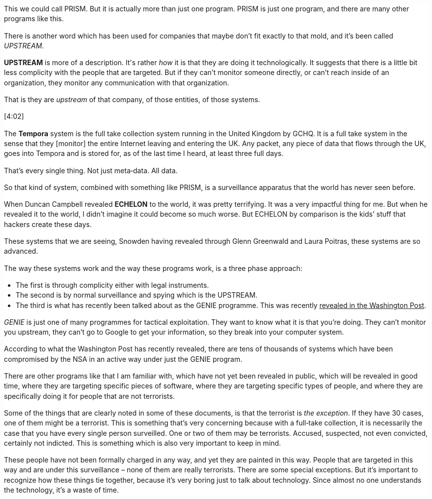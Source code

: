 This we could call PRISM. But it is actually more than just one program. PRISM is just one program, and there are many other programs like this. 

There is another word which has been used for companies that maybe don’t fit exactly to that mold, and it’s been called *UPSTREAM*.

**UPSTREAM** is more of a description. It's rather *how* it is that they are doing it technologically. It suggests that there is a little bit less complicity with the people that are targeted. But if they can’t monitor someone directly, or can’t reach inside of an organization, they monitor any communication with that organization. 

That is they are *upstream* of that company, of those entities, of those systems.

[4:02]

The **Tempora** system is the full take collection system running in the United Kingdom by GCHQ. It is a full take system in the sense that they [monitor] the entire Internet leaving and entering the UK. Any packet, any piece of data that flows through the UK, goes into Tempora and is stored for, as of the last time I heard, at least three full days. 

That’s every single thing. Not just meta‑data. All data. 

So that kind of system, combined with something like PRISM, is a surveillance apparatus that the world has never seen before.

When Duncan Campbell revealed **ECHELON** to the world, it was pretty terrifying. It was a very impactful thing for me. But when he revealed it to the world, I didn’t imagine it could become so much worse. But ECHELON by comparison is the kids’ stuff that hackers create these days. 

These systems that we are seeing, Snowden having revealed through Glenn Greenwald and Laura Poitras, these systems are so advanced. 

The way these systems work and the way these programs work, is a three phase approach:

- The first is through complicity either with legal instruments.
- The second is by normal surveillance and spying which is the UPSTREAM. 
- The third is what has recently been talked about as the GENIE programme. This was recently [revealed in the Washington Post][Gellman]. 

*GENIE* is just one of many programmes for tactical exploitation. They want to know what it is that you’re doing. They can’t monitor you upstream, they can’t go to Google to get your information, so they break into your computer system.

According to what the Washington Post has recently revealed, there are tens of thousands of systems which have been compromised by the NSA in an active way under just the GENIE program. 

There are other programs like that I am familiar with, which have not yet been revealed in public, which will be revealed in good time, where they are targeting specific pieces of software, where they are targeting specific types of people, and where they are specifically doing it for people that are not terrorists.

Some of the things that are clearly noted in some of these documents, is that the terrorist is *the exception*. If they have 30 cases, one of them might be a terrorist. This is something that’s very concerning because with a full‑take collection, it is necessarily the case that you have every single person surveilled. One or two of them may be terrorists. Accused, suspected, not even convicted, certainly not indicted. This is something which is also very important to keep in mind.

These people have not been formally charged in any way, and yet they are painted in this way. People that are targeted in this way and are under this surveillance – none of them are really terrorists. There are some special exceptions. But it’s important to recognize how these things tie together, because it’s very boring just to talk about technology. Since almost no one understands the technology, it’s a waste of time. 


[LoGiurato]: http://www.businessinsider.com/fisa-amendments-act-how-prism-nsa-phone-collection-is-it-legal-2013-6
[Priest]: http://articles.washingtonpost.com/2013-07-21/world/40713603_1_national-security-agency-former-senior-agency-official-intelligence
[Gellman]: http://articles.washingtonpost.com/2013-08-30/world/41620705_1_computer-worm-former-u-s-officials-obama-administration
[MacAskill]: http://www.theguardian.com/world/2013/jun/30/nsa-leaks-us-bugging-european-allies
[Prevelakis]: http://spectrum.ieee.org/telecom/security/the-athens-affair
[XKeyScore]: http://www.theguardian.com/world/interactive/2013/jul/31/nsa-xkeyscore-program-full-presentation
[Wired2012]: http://www.wired.com/threatlevel/2012/03/ff_nsadatacenter/